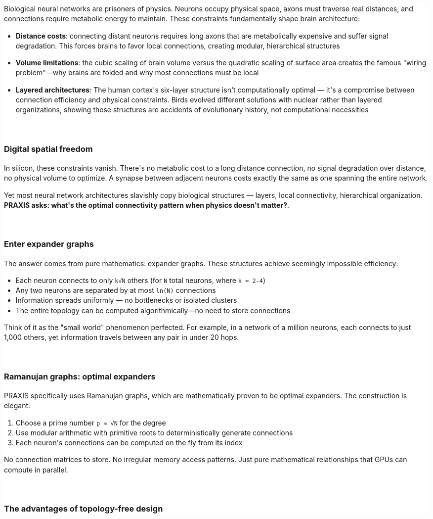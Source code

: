 Biological neural networks are prisoners of physics. Neurons occupy physical space, axons must traverse real distances, and connections require metabolic energy to maintain. These constraints fundamentally shape brain architecture: 

- **Distance costs**: connecting distant neurons requires long axons that are metabolically expensive and suffer signal degradation. This forces brains to favor local connections, creating modular, hierarchical structures 

- **Volume limitations**: the cubic scaling of brain volume versus the quadratic scaling of surface area creates the famous "wiring problem"—why brains are folded and why most connections must be local 

- **Layered architectures**: The human cortex's six-layer structure isn't computationally optimal — it's a compromise between connection efficiency and physical constraints. Birds evolved different solutions with nuclear rather than layered organizations, showing these structures are accidents of evolutionary history, not computational necessities 

&nbsp;
### Digital spatial freedom

In silicon, these constraints vanish. There's no metabolic cost to a long distance connection, no signal degradation over distance, no physical volume to optimize. A synapse between adjacent neurons costs exactly the same as one spanning the entire network. 

Yet most neural network architectures slavishly copy biological structures — layers, local connectivity, hierarchical organization. **PRAXIS asks: what's the optimal connectivity pattern when physics doesn't matter?**.

&nbsp;
### Enter expander graphs

The answer comes from pure mathematics: expander graphs. These structures achieve seemingly impossible efficiency:

- Each neuron connects to only `k√N` others (for `N` total neurons, where `k ≈ 2-4`)
- Any two neurons are separated by at most `ln(N)` connections
- Information spreads uniformly — no bottlenecks or isolated clusters
- The entire topology can be computed algorithmically—no need to store connections

Think of it as the "small world" phenomenon perfected. For example, in a network of a million neurons, each connects to just 1,000 others, yet information travels between any pair in under 20 hops. 

&nbsp;
### Ramanujan graphs: optimal expanders

PRAXIS specifically uses Ramanujan graphs, which are mathematically proven to be optimal expanders. The construction is elegant: 

1) Choose a prime number `p ≈ √N` for the degree 
2) Use modular arithmetic with primitive roots to deterministically generate connections 
3) Each neuron's connections can be computed on the fly from its index 

No connection matrices to store. No irregular memory access patterns. Just pure mathematical relationships that GPUs can compute in parallel. 

&nbsp;
### The advantages of topology-free design
